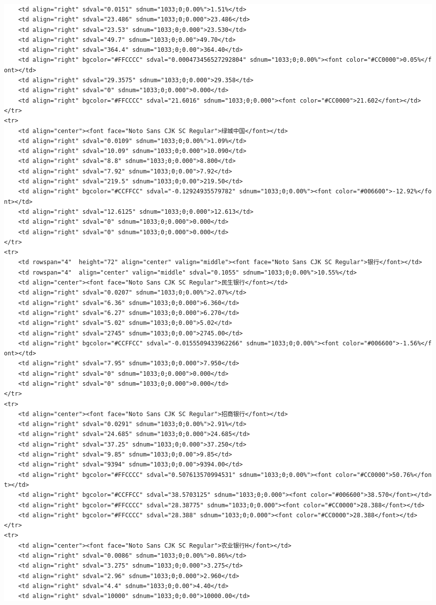 		<td align="right" sdval="0.0151" sdnum="1033;0;0.00%">1.51%</td>
		<td align="right" sdval="23.486" sdnum="1033;0;0.000">23.486</td>
		<td align="right" sdval="23.53" sdnum="1033;0;0.000">23.530</td>
		<td align="right" sdval="49.7" sdnum="1033;0;0.00">49.70</td>
		<td align="right" sdval="364.4" sdnum="1033;0;0.00">364.40</td>
		<td align="right" bgcolor="#FFCCCC" sdval="0.000473456527292804" sdnum="1033;0;0.00%"><font color="#CC0000">0.05%</font></td>
		<td align="right" sdval="29.3575" sdnum="1033;0;0.000">29.358</td>
		<td align="right" sdval="0" sdnum="1033;0;0.000">0.000</td>
		<td align="right" bgcolor="#FFCCCC" sdval="21.6016" sdnum="1033;0;0.000"><font color="#CC0000">21.602</font></td>
	</tr>
	<tr>
		<td align="center"><font face="Noto Sans CJK SC Regular">绿城中国</font></td>
		<td align="right" sdval="0.0109" sdnum="1033;0;0.00%">1.09%</td>
		<td align="right" sdval="10.09" sdnum="1033;0;0.000">10.090</td>
		<td align="right" sdval="8.8" sdnum="1033;0;0.000">8.800</td>
		<td align="right" sdval="7.92" sdnum="1033;0;0.00">7.92</td>
		<td align="right" sdval="219.5" sdnum="1033;0;0.00">219.50</td>
		<td align="right" bgcolor="#CCFFCC" sdval="-0.12924935579782" sdnum="1033;0;0.00%"><font color="#006600">-12.92%</font></td>
		<td align="right" sdval="12.6125" sdnum="1033;0;0.000">12.613</td>
		<td align="right" sdval="0" sdnum="1033;0;0.000">0.000</td>
		<td align="right" sdval="0" sdnum="1033;0;0.000">0.000</td>
	</tr>
	<tr>
		<td rowspan="4"  height="72" align="center" valign="middle"><font face="Noto Sans CJK SC Regular">银行</font></td>
		<td rowspan="4"  align="center" valign="middle" sdval="0.1055" sdnum="1033;0;0.00%">10.55%</td>
		<td align="center"><font face="Noto Sans CJK SC Regular">民生银行</font></td>
		<td align="right" sdval="0.0207" sdnum="1033;0;0.00%">2.07%</td>
		<td align="right" sdval="6.36" sdnum="1033;0;0.000">6.360</td>
		<td align="right" sdval="6.27" sdnum="1033;0;0.000">6.270</td>
		<td align="right" sdval="5.02" sdnum="1033;0;0.00">5.02</td>
		<td align="right" sdval="2745" sdnum="1033;0;0.00">2745.00</td>
		<td align="right" bgcolor="#CCFFCC" sdval="-0.0155509433962266" sdnum="1033;0;0.00%"><font color="#006600">-1.56%</font></td>
		<td align="right" sdval="7.95" sdnum="1033;0;0.000">7.950</td>
		<td align="right" sdval="0" sdnum="1033;0;0.000">0.000</td>
		<td align="right" sdval="0" sdnum="1033;0;0.000">0.000</td>
	</tr>
	<tr>
		<td align="center"><font face="Noto Sans CJK SC Regular">招商银行</font></td>
		<td align="right" sdval="0.0291" sdnum="1033;0;0.00%">2.91%</td>
		<td align="right" sdval="24.685" sdnum="1033;0;0.000">24.685</td>
		<td align="right" sdval="37.25" sdnum="1033;0;0.000">37.250</td>
		<td align="right" sdval="9.85" sdnum="1033;0;0.00">9.85</td>
		<td align="right" sdval="9394" sdnum="1033;0;0.00">9394.00</td>
		<td align="right" bgcolor="#FFCCCC" sdval="0.507613570994531" sdnum="1033;0;0.00%"><font color="#CC0000">50.76%</font></td>
		<td align="right" bgcolor="#CCFFCC" sdval="38.5703125" sdnum="1033;0;0.000"><font color="#006600">38.570</font></td>
		<td align="right" bgcolor="#FFCCCC" sdval="28.38775" sdnum="1033;0;0.000"><font color="#CC0000">28.388</font></td>
		<td align="right" bgcolor="#FFCCCC" sdval="28.388" sdnum="1033;0;0.000"><font color="#CC0000">28.388</font></td>
	</tr>
	<tr>
		<td align="center"><font face="Noto Sans CJK SC Regular">农业银行H</font></td>
		<td align="right" sdval="0.0086" sdnum="1033;0;0.00%">0.86%</td>
		<td align="right" sdval="3.275" sdnum="1033;0;0.000">3.275</td>
		<td align="right" sdval="2.96" sdnum="1033;0;0.000">2.960</td>
		<td align="right" sdval="4.4" sdnum="1033;0;0.00">4.40</td>
		<td align="right" sdval="10000" sdnum="1033;0;0.00">10000.00</td>